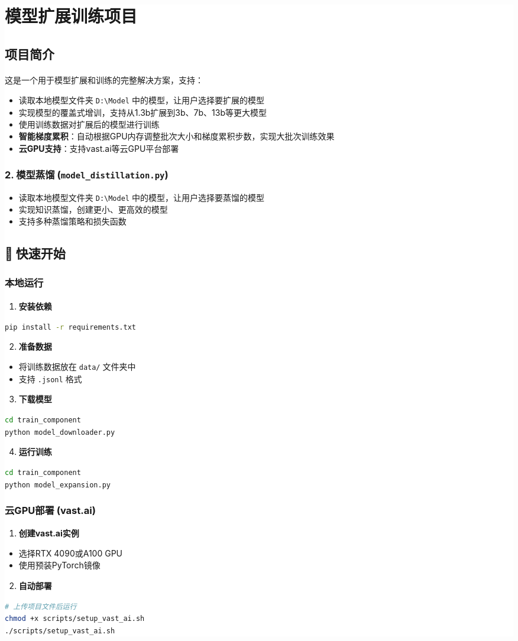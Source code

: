 # 模型扩展训练项目

## 项目简介

这是一个用于模型扩展和训练的完整解决方案，支持：
- 读取本地模型文件夹 `D:\Model` 中的模型，让用户选择要扩展的模型
- 实现模型的覆盖式增训，支持从1.3b扩展到3b、7b、13b等更大模型
- 使用训练数据对扩展后的模型进行训练
- **智能梯度累积**：自动根据GPU内存调整批次大小和梯度累积步数，实现大批次训练效果
- **云GPU支持**：支持vast.ai等云GPU平台部署

### 2. 模型蒸馏 (`model_distillation.py`)
- 读取本地模型文件夹 `D:\Model` 中的模型，让用户选择要蒸馏的模型
- 实现知识蒸馏，创建更小、更高效的模型
- 支持多种蒸馏策略和损失函数

## 🚀 快速开始

### 本地运行

1. **安装依赖**
```bash
pip install -r requirements.txt
```

2. **准备数据**
- 将训练数据放在 `data/` 文件夹中
- 支持 `.jsonl` 格式

3. **下载模型**
```bash
cd train_component
python model_downloader.py
```

4. **运行训练**
```bash
cd train_component
python model_expansion.py
```

### 云GPU部署 (vast.ai)

1. **创建vast.ai实例**
- 选择RTX 4090或A100 GPU
- 使用预装PyTorch镜像

2. **自动部署**
```bash
# 上传项目文件后运行
chmod +x scripts/setup_vast_ai.sh
./scripts/setup_vast_ai.sh
```
